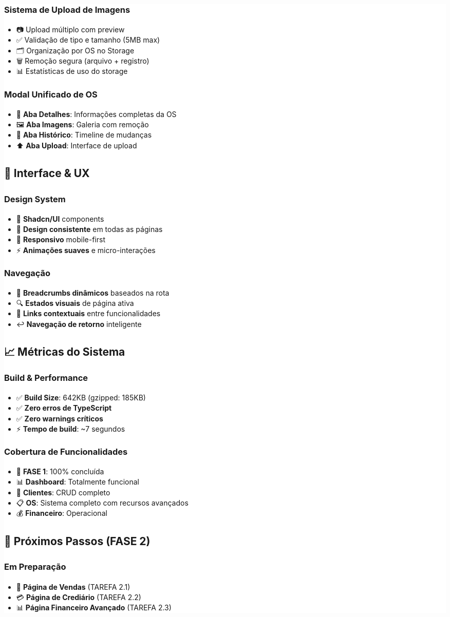 ### **Sistema de Upload de Imagens**
- 📷 Upload múltiplo com preview
- ✅ Validação de tipo e tamanho (5MB max)
- 🗂️ Organização por OS no Storage
- 🗑️ Remoção segura (arquivo + registro)
- 📊 Estatísticas de uso do storage

### **Modal Unificado de OS**
- 📑 **Aba Detalhes**: Informações completas da OS
- 🖼️ **Aba Imagens**: Galeria com remoção
- 📜 **Aba Histórico**: Timeline de mudanças
- ⬆️ **Aba Upload**: Interface de upload

## 🌟 **Interface & UX**

### **Design System**
- 🎨 **Shadcn/UI** components
- 🎯 **Design consistente** em todas as páginas
- 📱 **Responsivo** mobile-first
- ⚡ **Animações suaves** e micro-interações

### **Navegação**
- 🍞 **Breadcrumbs dinâmicos** baseados na rota
- 🔍 **Estados visuais** de página ativa
- 🔄 **Links contextuais** entre funcionalidades
- ↩️ **Navegação de retorno** inteligente

## 📈 **Métricas do Sistema**

### **Build & Performance**
- ✅ **Build Size**: 642KB (gzipped: 185KB)
- ✅ **Zero erros de TypeScript**
- ✅ **Zero warnings críticos**
- ⚡ **Tempo de build**: ~7 segundos

### **Cobertura de Funcionalidades**
- 🎯 **FASE 1**: 100% concluída
- 📊 **Dashboard**: Totalmente funcional
- 👥 **Clientes**: CRUD completo
- 📋 **OS**: Sistema completo com recursos avançados
- 💰 **Financeiro**: Operacional

## 🚀 **Próximos Passos (FASE 2)**

### **Em Preparação**
- 🛒 **Página de Vendas** (TAREFA 2.1)
- 💳 **Página de Crediário** (TAREFA 2.2)
- 📊 **Página Financeiro Avançado** (TAREFA 2.3)
